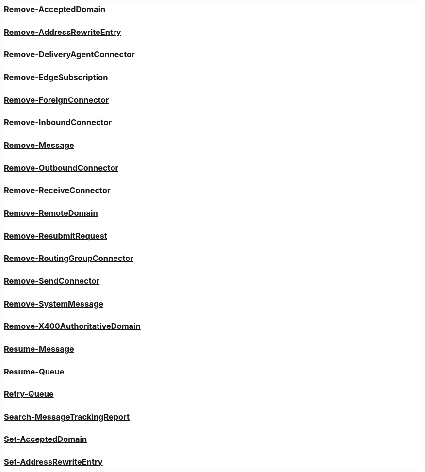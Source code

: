 ### [Remove-AcceptedDomain](Remove-AcceptedDomain.md)

### [Remove-AddressRewriteEntry](Remove-AddressRewriteEntry.md)

### [Remove-DeliveryAgentConnector](Remove-DeliveryAgentConnector.md)

### [Remove-EdgeSubscription](Remove-EdgeSubscription.md)

### [Remove-ForeignConnector](Remove-ForeignConnector.md)

### [Remove-InboundConnector](Remove-InboundConnector.md)

### [Remove-Message](Remove-Message.md)

### [Remove-OutboundConnector](Remove-OutboundConnector.md)

### [Remove-ReceiveConnector](Remove-ReceiveConnector.md)

### [Remove-RemoteDomain](Remove-RemoteDomain.md)

### [Remove-ResubmitRequest](Remove-ResubmitRequest.md)

### [Remove-RoutingGroupConnector](Remove-RoutingGroupConnector.md)

### [Remove-SendConnector](Remove-SendConnector.md)

### [Remove-SystemMessage](Remove-SystemMessage.md)

### [Remove-X400AuthoritativeDomain](Remove-X400AuthoritativeDomain.md)

### [Resume-Message](Resume-Message.md)

### [Resume-Queue](Resume-Queue.md)

### [Retry-Queue](Retry-Queue.md)

### [Search-MessageTrackingReport](Search-MessageTrackingReport.md)

### [Set-AcceptedDomain](Set-AcceptedDomain.md)

### [Set-AddressRewriteEntry](Set-AddressRewriteEntry.md)
